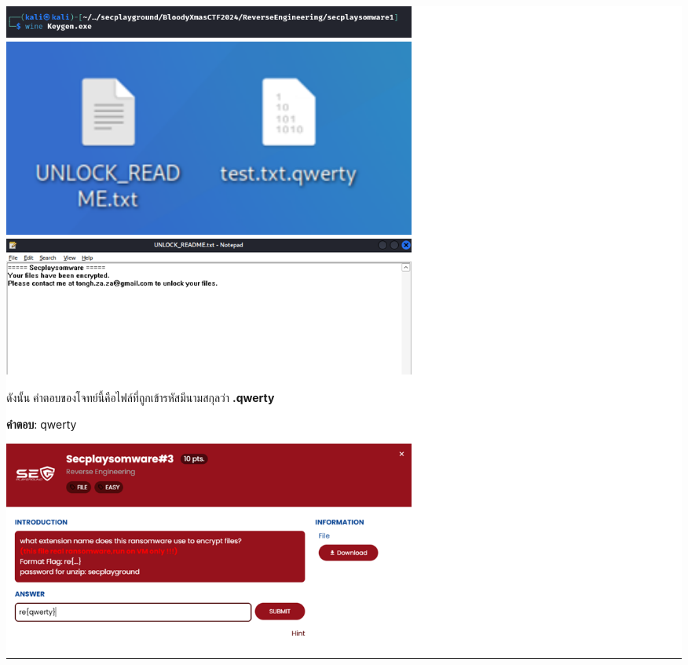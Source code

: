 <img src="./resources/100.png" alt="" style="width:60% !important;">
<img src="./resources/101.png" alt="" style="width:60% !important;">
<img src="./resources/102.png" alt="" style="width:60% !important;">

ดังนั้น คำตอบของโจทย์นี้คือไฟล์ที่ถูกเข้ารหัสมีนามสกุลว่า **.qwerty**

**คำตอบ**: qwerty

<img src="./resources/103.png" alt="" style="width:60% !important;">

---
